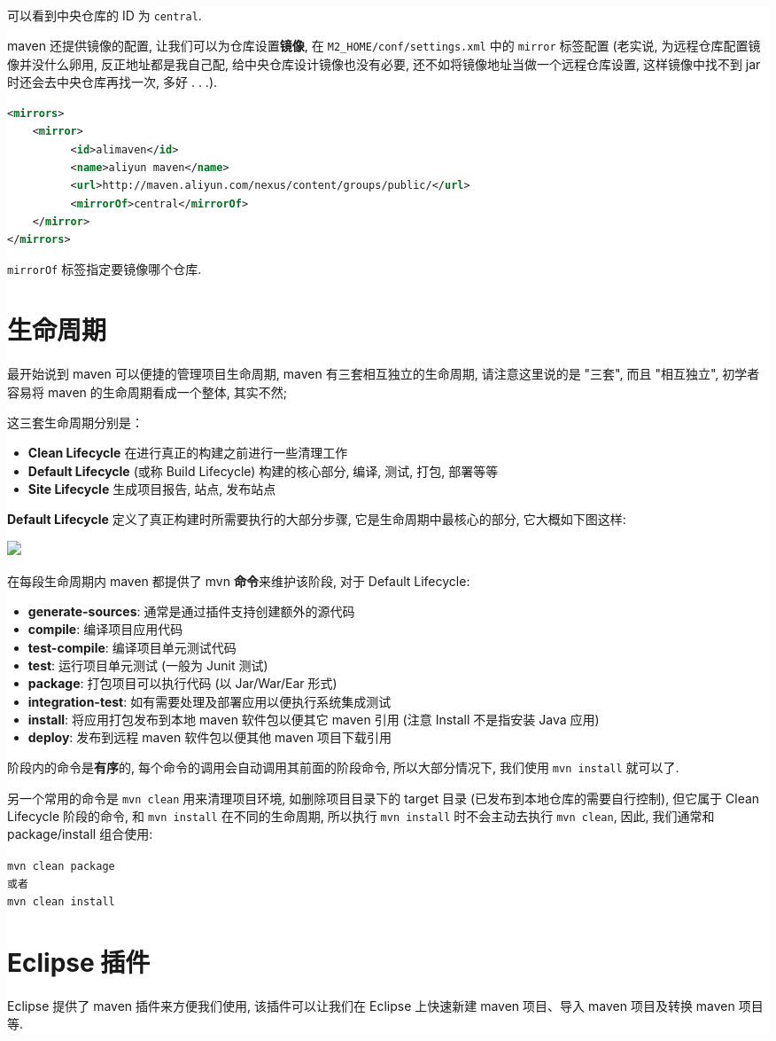 可以看到中央仓库的 ID 为 `central`.

maven 还提供镜像的配置, 让我们可以为仓库设置**镜像**, 在 `M2_HOME/conf/settings.xml` 中的 `mirror` 标签配置 (老实说, 为远程仓库配置镜像并没什么卵用, 反正地址都是我自己配, 给中央仓库设计镜像也没有必要, 还不如将镜像地址当做一个远程仓库设置, 这样镜像中找不到 jar 时还会去中央仓库再找一次, 多好 . . .).

```xml
<mirrors>
    <mirror>
          <id>alimaven</id>
          <name>aliyun maven</name>
          <url>http://maven.aliyun.com/nexus/content/groups/public/</url>
          <mirrorOf>central</mirrorOf>
    </mirror>
</mirrors>
```

`mirrorOf` 标签指定要镜像哪个仓库.

# 生命周期
最开始说到 maven 可以便捷的管理项目生命周期, maven 有三套相互独立的生命周期, 请注意这里说的是 "三套", 而且 "相互独立", 初学者容易将 maven 的生命周期看成一个整体, 其实不然;

这三套生命周期分别是：

- **Clean Lifecycle** 在进行真正的构建之前进行一些清理工作
- **Default Lifecycle** (或称 Build Lifecycle) 构建的核心部分, 编译, 测试, 打包, 部署等等
- **Site Lifecycle** 生成项目报告, 站点, 发布站点

**Default Lifecycle** 定义了真正构建时所需要执行的大部分步骤, 它是生命周期中最核心的部分, 它大概如下图这样:

![]({filename}/images/MAVEN/Default阶段.png)

在每段生命周期内 maven 都提供了 mvn **命令**来维护该阶段, 对于 Default Lifecycle:

- **generate-sources**: 通常是通过插件支持创建额外的源代码
- **compile**: 编译项目应用代码
- **test-compile**: 编译项目单元测试代码
- **test**: 运行项目单元测试 (一般为 Junit 测试)
- **package**: 打包项目可以执行代码 (以 Jar/War/Ear 形式)
- **integration-test**: 如有需要处理及部署应用以便执行系统集成测试
- **install**: 将应用打包发布到本地 maven 软件包以便其它 maven 引用 (注意 Install 不是指安装 Java 应用)
- **deploy**: 发布到远程 maven 软件包以便其他 maven 项目下载引用

阶段内的命令是**有序**的, 每个命令的调用会自动调用其前面的阶段命令, 所以大部分情况下, 我们使用 `mvn install` 就可以了.

另一个常用的命令是 `mvn clean` 用来清理项目环境, 如删除项目目录下的 target 目录 (已发布到本地仓库的需要自行控制), 但它属于 Clean Lifecycle 阶段的命令, 和 `mvn install` 在不同的生命周期, 所以执行 `mvn install` 时不会主动去执行 `mvn clean`, 因此, 我们通常和 package/install 组合使用:

```
mvn clean package
或者
mvn clean install
```

# Eclipse 插件
Eclipse 提供了 maven 插件来方便我们使用, 该插件可以让我们在 Eclipse 上快速新建 maven 项目、导入 maven 项目及转换 maven 项目等.
